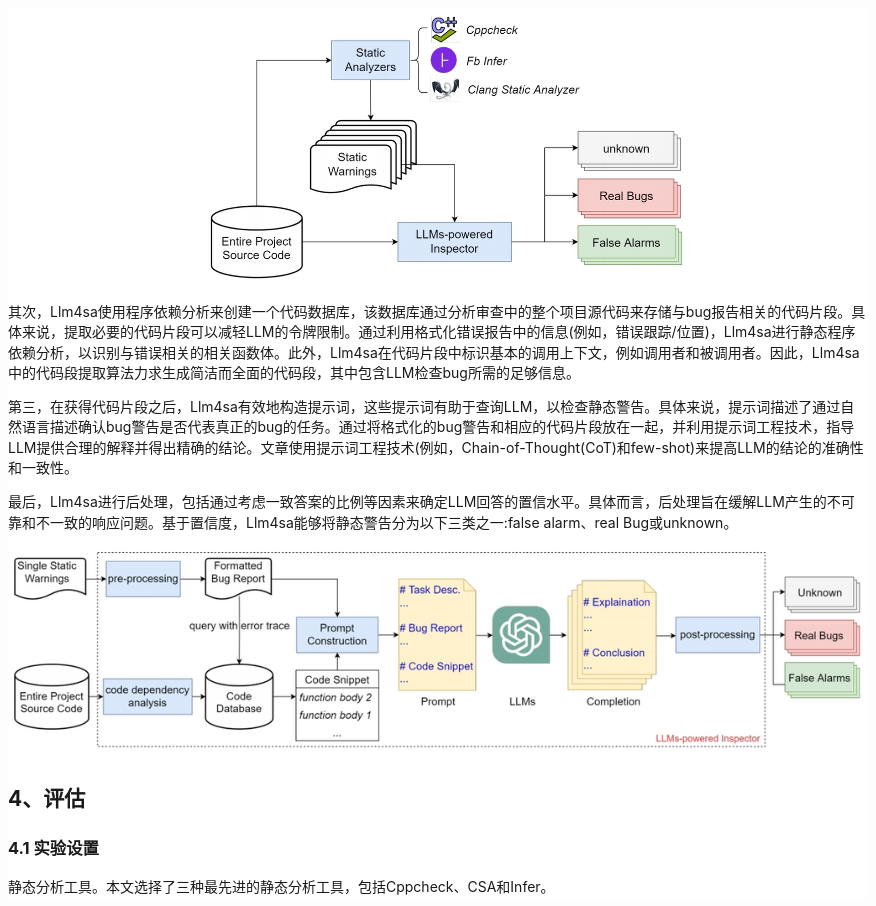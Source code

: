 <div align=center><img src="/images/2024-05-19/2.png" width="60%"></div>

其次，Llm4sa使用程序依赖分析来创建一个代码数据库，该数据库通过分析审查中的整个项目源代码来存储与bug报告相关的代码片段。具体来说，提取必要的代码片段可以减轻LLM的令牌限制。通过利用格式化错误报告中的信息(例如，错误跟踪/位置)，Llm4sa进行静态程序依赖分析，以识别与错误相关的相关函数体。此外，Llm4sa在代码片段中标识基本的调用上下文，例如调用者和被调用者。因此，Llm4sa中的代码段提取算法力求生成简洁而全面的代码段，其中包含LLM检查bug所需的足够信息。

第三，在获得代码片段之后，Llm4sa有效地构造提示词，这些提示词有助于查询LLM，以检查静态警告。具体来说，提示词描述了通过自然语言描述确认bug警告是否代表真正的bug的任务。通过将格式化的bug警告和相应的代码片段放在一起，并利用提示词工程技术，指导LLM提供合理的解释并得出精确的结论。文章使用提示词工程技术(例如，Chain-of-Thought(CoT)和few-shot)来提高LLM的结论的准确性和一致性。

最后，Llm4sa进行后处理，包括通过考虑一致答案的比例等因素来确定LLM回答的置信水平。具体而言，后处理旨在缓解LLM产生的不可靠和不一致的响应问题。基于置信度，Llm4sa能够将静态警告分为以下三类之一:false alarm、real Bug或unknown。

<div align=center><img src="/images/2024-05-19/3.png" width="100%"></div>


## 4、评估
### 4.1 实验设置
静态分析工具。本文选择了三种最先进的静态分析工具，包括Cppcheck、CSA和Infer。
